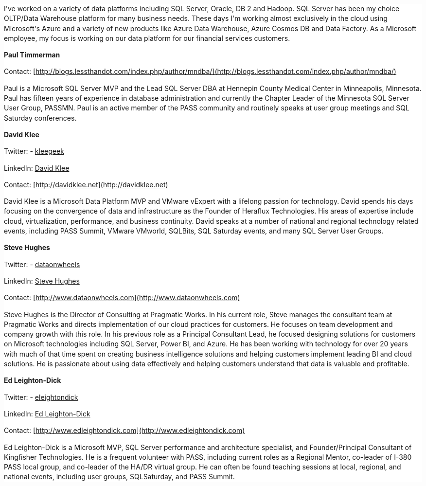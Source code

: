 I've worked on a variety of data platforms including SQL Server, Oracle, DB 2 and Hadoop. SQL Server has been my choice OLTP/Data Warehouse platform for many business needs. These days I'm working almost exclusively in the cloud using Microsoft's Azure and a variety of new products like Azure Data Warehouse, Azure Cosmos DB and Data Factory. As a Microsoft employee, my focus is working on our data platform for our financial services customers.
 
**Paul Timmerman**
 
Contact: [http://blogs.lessthandot.com/index.php/author/mndba/](http://blogs.lessthandot.com/index.php/author/mndba/)
 
Paul is a Microsoft SQL Server MVP and the Lead SQL Server DBA at Hennepin County Medical Center in Minneapolis, Minnesota. Paul has fifteen years of experience in database administration and currently the Chapter Leader of the Minnesota SQL Server User Group, PASSMN. Paul is an active member of the PASS community and routinely speaks at user group meetings and SQL Saturday conferences.
 
**David Klee**
 
Twitter:  - [kleegeek](https://www.twitter.com/kleegeek)
 
LinkedIn: [David Klee](http://www.linkedin.com/in/davidaklee)
 
Contact: [http://davidklee.net](http://davidklee.net)
 
David Klee is a Microsoft Data Platform MVP and VMware vExpert with a lifelong passion for technology. David spends his days focusing on the convergence of data and infrastructure as the Founder of Heraflux Technologies. His areas of expertise include cloud, virtualization, performance, and business continuity. David speaks at a number of national and regional technology related events, including PASS Summit, VMware VMworld, SQLBits, SQL Saturday events, and many SQL Server User Groups.
 
**Steve Hughes**
 
Twitter:  - [dataonwheels](https://www.twitter.com/dataonwheels)
 
LinkedIn: [Steve Hughes](http://www.linkedin.com/in/dataonwheels)
 
Contact: [http://www.dataonwheels.com](http://www.dataonwheels.com)
 
Steve Hughes is the Director of Consulting at Pragmatic Works. In his current role, Steve manages the consultant team at Pragmatic Works and directs implementation of our cloud practices for customers. He focuses on team development and company growth with this role. In his previous role as a Principal Consultant Lead, he focused designing solutions for customers on Microsoft technologies including SQL Server, Power BI, and Azure. He has been working with technology for over 20 years with much of that time spent on creating business intelligence solutions and helping customers implement leading BI and cloud solutions. He is passionate about using data effectively and helping customers understand that data is valuable and profitable.
 
**Ed Leighton-Dick**
 
Twitter:  - [eleightondick](https://www.twitter.com/eleightondick)
 
LinkedIn: [Ed Leighton-Dick](http://www.linkedin.com/in/eleightondick)
 
Contact: [http://www.edleightondick.com](http://www.edleightondick.com)
 
Ed Leighton-Dick is a Microsoft MVP, SQL Server performance and architecture specialist, and Founder/Principal Consultant of Kingfisher Technologies. He is a frequent volunteer with PASS, including current roles as a Regional Mentor, co-leader of I-380 PASS local group, and co-leader of the HA/DR virtual group. He can often be found teaching sessions at local, regional, and national events, including user groups, SQLSaturday, and PASS Summit.
 